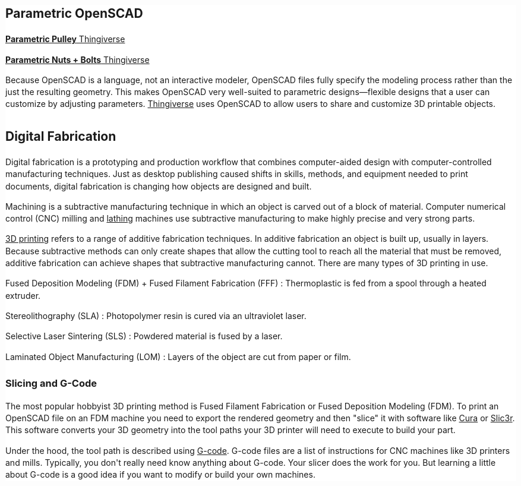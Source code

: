 </div>

## Parametric OpenSCAD

<div class="sidebar link-box">

[**Parametric Pulley** Thingiverse](https://www.thingiverse.com/thing:16627)

[**Parametric Nuts + Bolts** Thingiverse](https://www.thingiverse.com/thing:193647)

</div>

Because OpenSCAD is a language, not an interactive modeler, OpenSCAD files fully specify the modeling process rather than the just the resulting geometry. This makes OpenSCAD very well-suited to parametric designs—flexible designs that a user can customize by adjusting parameters. [Thingiverse](https://www.thingiverse.com) uses OpenSCAD to allow users to share and customize 3D printable objects.

## Digital Fabrication

Digital fabrication is a prototyping and production workflow that combines computer-aided design with computer-controlled manufacturing techniques. Just as desktop publishing caused shifts in skills, methods, and equipment needed to print documents, digital fabrication is changing how objects are designed and built.

Machining is a subtractive manufacturing technique in which an object is carved out of a block of material. Computer numerical control (CNC) milling and [lathing](https://www.youtube.com/watch?v=q2PP9P-p79w) machines use subtractive manufacturing to make highly precise and very strong parts.

[3D printing](https://en.wikipedia.org/wiki/3D_printing_processes) refers to a range of additive fabrication techniques. In additive fabrication an object is built up, usually in layers. Because subtractive methods can only create shapes that allow the cutting tool to reach all the material that must be removed, additive fabrication can achieve shapes that subtractive manufacturing cannot. There are many types of 3D printing in use.

Fused Deposition Modeling (FDM) + Fused Filament Fabrication (FFF)
: Thermoplastic is fed from a spool through a heated extruder.

Stereolithography (SLA)
: Photopolymer resin is cured via an ultraviolet laser.

Selective Laser Sintering (SLS)
: Powdered material is fused by a laser.

Laminated Object Manufacturing (LOM)
: Layers of the object are cut from paper or film.

### Slicing and G-Code

The most popular hobbyist 3D printing method is Fused Filament Fabrication or Fused Deposition Modeling (FDM). To print an OpenSCAD file on an FDM machine you need to export the rendered geometry and then "slice" it with software like [Cura](https://ultimaker.com/en/products/ultimaker-cura-software) or [Slic3r](http://slic3r.org/). This software converts your 3D geometry into the tool paths your 3D printer will need to execute to build your part.

Under the hood, the tool path is described using [G-code](https://en.wikipedia.org/wiki/G-code). G-code files are a list of instructions for CNC machines like 3D printers and mills. Typically, you don't really need know anything about G-code. Your slicer does the work for you. But learning a little about G-code is a good idea if you want to modify or build your own machines.
